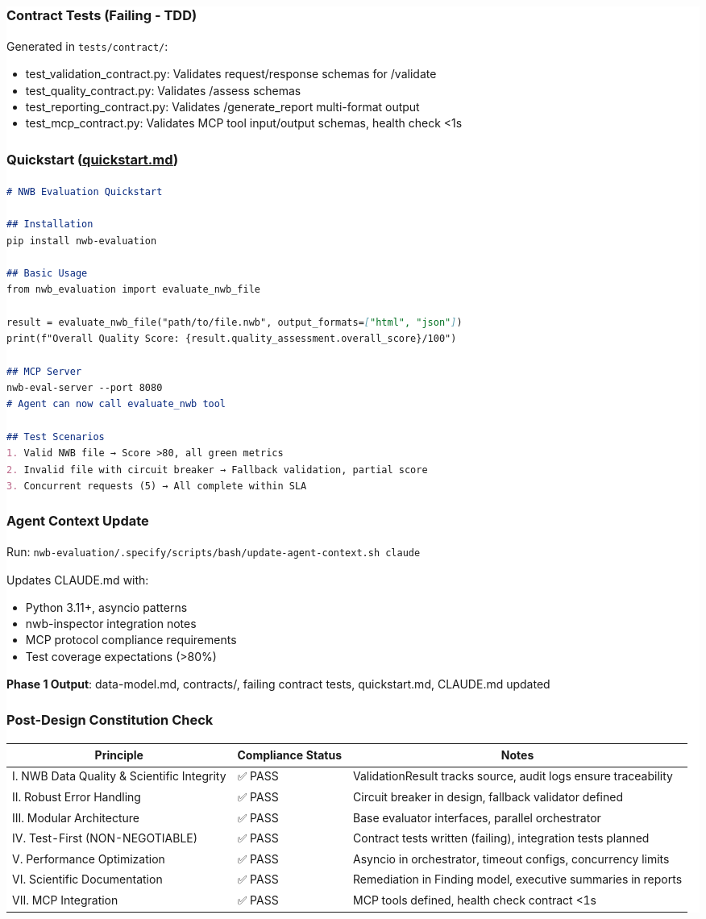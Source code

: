 ### Contract Tests (Failing - TDD)

Generated in `tests/contract/`:
- test_validation_contract.py: Validates request/response schemas for /validate
- test_quality_contract.py: Validates /assess schemas
- test_reporting_contract.py: Validates /generate_report multi-format output
- test_mcp_contract.py: Validates MCP tool input/output schemas, health check <1s

### Quickstart ([quickstart.md](quickstart.md))

```markdown
# NWB Evaluation Quickstart

## Installation
pip install nwb-evaluation

## Basic Usage
from nwb_evaluation import evaluate_nwb_file

result = evaluate_nwb_file("path/to/file.nwb", output_formats=["html", "json"])
print(f"Overall Quality Score: {result.quality_assessment.overall_score}/100")

## MCP Server
nwb-eval-server --port 8080
# Agent can now call evaluate_nwb tool

## Test Scenarios
1. Valid NWB file → Score >80, all green metrics
2. Invalid file with circuit breaker → Fallback validation, partial score
3. Concurrent requests (5) → All complete within SLA
```

### Agent Context Update

Run: `nwb-evaluation/.specify/scripts/bash/update-agent-context.sh claude`

Updates CLAUDE.md with:
- Python 3.11+, asyncio patterns
- nwb-inspector integration notes
- MCP protocol compliance requirements
- Test coverage expectations (>80%)

**Phase 1 Output**: data-model.md, contracts/, failing contract tests, quickstart.md, CLAUDE.md updated

### Post-Design Constitution Check

| Principle | Compliance Status | Notes |
|-----------|------------------|-------|
| I. NWB Data Quality & Scientific Integrity | ✅ PASS | ValidationResult tracks source, audit logs ensure traceability |
| II. Robust Error Handling | ✅ PASS | Circuit breaker in design, fallback validator defined |
| III. Modular Architecture | ✅ PASS | Base evaluator interfaces, parallel orchestrator |
| IV. Test-First (NON-NEGOTIABLE) | ✅ PASS | Contract tests written (failing), integration tests planned |
| V. Performance Optimization | ✅ PASS | Asyncio in orchestrator, timeout configs, concurrency limits |
| VI. Scientific Documentation | ✅ PASS | Remediation in Finding model, executive summaries in reports |
| VII. MCP Integration | ✅ PASS | MCP tools defined, health check contract <1s |
